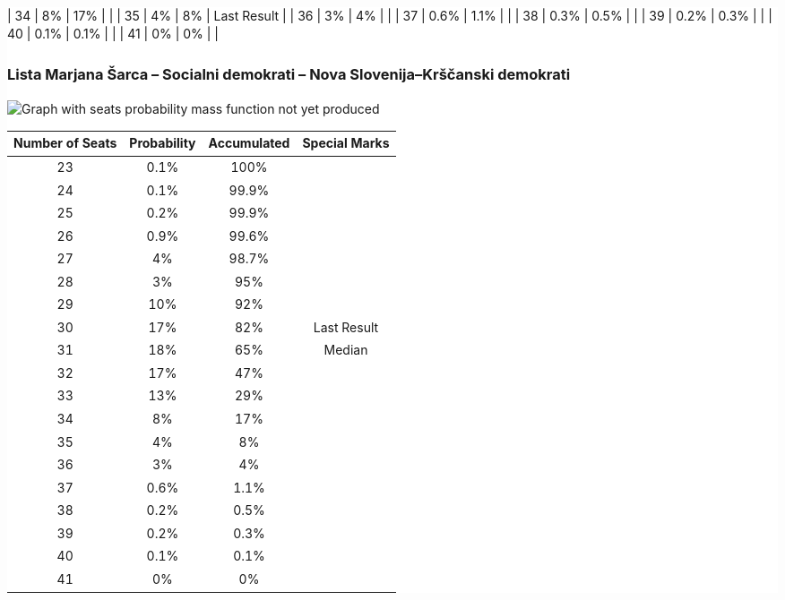 | 34 | 8% | 17% |  |
| 35 | 4% | 8% | Last Result |
| 36 | 3% | 4% |  |
| 37 | 0.6% | 1.1% |  |
| 38 | 0.3% | 0.5% |  |
| 39 | 0.2% | 0.3% |  |
| 40 | 0.1% | 0.1% |  |
| 41 | 0% | 0% |  |

### Lista Marjana Šarca – Socialni demokrati – Nova Slovenija–Krščanski demokrati

![Graph with seats probability mass function not yet produced](2018-06-06-ParsifalSC-coalitions-seats-pmf-lmš–sd–nsi.png "Seats Probability Mass Function")

| Number of Seats | Probability | Accumulated | Special Marks |
|:---------------:|:-----------:|:-----------:|:-------------:|
| 23 | 0.1% | 100% |  |
| 24 | 0.1% | 99.9% |  |
| 25 | 0.2% | 99.9% |  |
| 26 | 0.9% | 99.6% |  |
| 27 | 4% | 98.7% |  |
| 28 | 3% | 95% |  |
| 29 | 10% | 92% |  |
| 30 | 17% | 82% | Last Result |
| 31 | 18% | 65% | Median |
| 32 | 17% | 47% |  |
| 33 | 13% | 29% |  |
| 34 | 8% | 17% |  |
| 35 | 4% | 8% |  |
| 36 | 3% | 4% |  |
| 37 | 0.6% | 1.1% |  |
| 38 | 0.2% | 0.5% |  |
| 39 | 0.2% | 0.3% |  |
| 40 | 0.1% | 0.1% |  |
| 41 | 0% | 0% |  |
